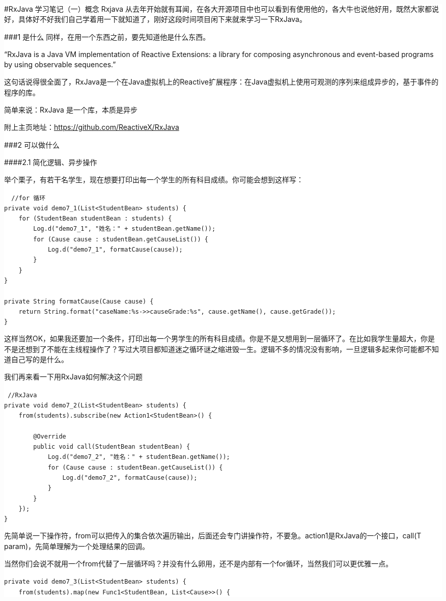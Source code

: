#RxJava 学习笔记（一）概念
Rxjava 从去年开始就有耳闻，在各大开源项目中也可以看到有使用他的，各大牛也说他好用，既然大家都说好，具体好不好我们自己学着用一下就知道了，刚好这段时间项目闲下来就来学习一下RxJava。

###1 是什么
同样，在用一个东西之前，要先知道他是什么东西。

“RxJava is a Java VM implementation of Reactive Extensions: a library for composing asynchronous and event-based programs by using observable sequences.”

这句话说得很全面了，RxJava是一个在Java虚拟机上的Reactive扩展程序：在Java虚拟机上使用可观测的序列来组成异步的，基于事件的程序的库。

简单来说：RxJava 是一个库，本质是异步

附上主页地址：https://github.com/ReactiveX/RxJava 

###2 可以做什么

####2.1 简化逻辑、异步操作

举个栗子，有若干名学生，现在想要打印出每一个学生的所有科目成绩。你可能会想到这样写：

      //for 循环
    private void demo7_1(List<StudentBean> students) {
        for (StudentBean studentBean : students) {
            Log.d("demo7_1", "姓名：" + studentBean.getName());
            for (Cause cause : studentBean.getCauseList()) {
                Log.d("demo7_1", formatCause(cause));
            }
        }
    }

    private String formatCause(Cause cause) {
        return String.format("caseName:%s->>causeGrade:%s", cause.getName(), cause.getGrade());
    }
	

这样当然OK，如果我还要加一个条件，打印出每一个男学生的所有科目成绩。你是不是又想用到一层循环了。在比如我学生量超大，你是不是还想到了不能在主线程操作了？写过大项目都知道迷之循环谜之缩进毁一生。逻辑不多的情况没有影响，一旦逻辑多起来你可能都不知道自己写的是什么。

我们再来看一下用RxJava如何解决这个问题

	 //RxJava
    private void demo7_2(List<StudentBean> students) {
        from(students).subscribe(new Action1<StudentBean>() {

            @Override
            public void call(StudentBean studentBean) {
                Log.d("demo7_2", "姓名：" + studentBean.getName());
                for (Cause cause : studentBean.getCauseList()) {
                    Log.d("demo7_2", formatCause(cause));
                }
            }
        });
    }
先简单说一下操作符，from可以把传入的集合依次遍历输出，后面还会专门讲操作符，不要急。action1是RxJava的一个接口，call(T param)，先简单理解为一个处理结果的回调。

当然你们会说不就用一个from代替了一层循环吗？并没有什么卵用，还不是内部有一个for循环，当然我们可以更优雅一点。

	private void demo7_3(List<StudentBean> students) {
        from(students).map(new Func1<StudentBean, List<Cause>>() {
